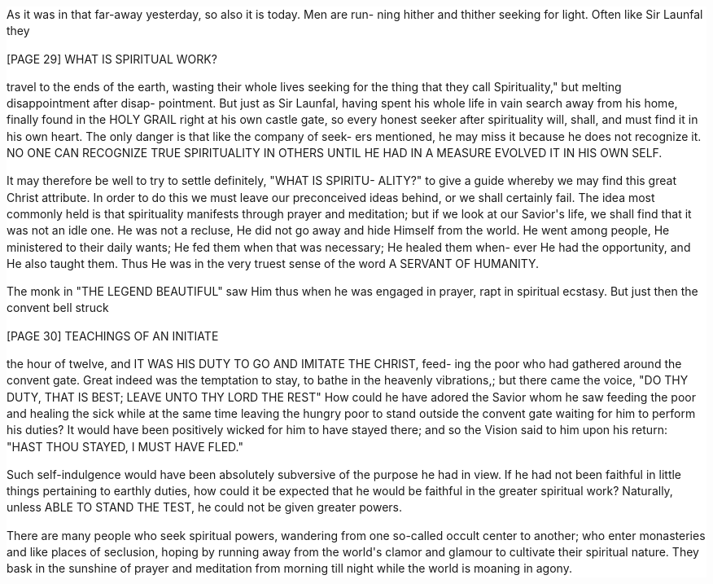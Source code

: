    As it was in that far-away yesterday, so also it is today.   Men are run-
ning hither and  thither  seeking  for  light.  Often  like Sir Launfal they


[PAGE 29]                                            WHAT IS SPIRITUAL WORK?

travel  to the ends of the earth, wasting their whole lives seeking for  the
thing that they call Spirituality," but melting disappointment after  disap-
pointment.   But just as Sir Launfal,  having spent his whole life  in  vain
search away from his home,  finally found in the HOLY GRAIL right at his own
castle gate, so every honest seeker after spirituality will, shall, and must
find it in his own heart.  The only danger is that like the company of seek-
ers mentioned,  he may miss it because he does not recognize it.  NO ONE CAN
RECOGNIZE  TRUE SPIRITUALITY IN OTHERS UNTIL HE HAD IN A MEASURE EVOLVED  IT
IN HIS OWN SELF.

   It may therefore be well to try to settle definitely,  "WHAT  IS SPIRITU-
ALITY?" to give a guide whereby we may find this great Christ attribute.  In
order  to do this we must leave our preconceived ideas behind,  or we  shall
certainly fail.   The idea most commonly held is that spirituality manifests
through prayer and meditation; but if we look at our Savior's life, we shall
find that it was not an idle one.  He was not a recluse,  He did not go away
and  hide Himself from the world.   He went among people,  He ministered  to
their daily wants; He fed them when that was necessary; He healed them when-
ever He had the opportunity,  and He also taught them.   Thus He was in  the
very truest sense of the word A SERVANT OF HUMANITY.

   The  monk in "THE LEGEND BEAUTIFUL"  saw Him thus when he was engaged  in
prayer, rapt in spiritual ecstasy.  But  just  then  the convent bell struck


[PAGE 30]                                           TEACHINGS OF AN INITIATE

the hour of twelve, and IT WAS HIS DUTY TO GO AND IMITATE THE CHRIST,  feed-
ing the poor who had gathered around the convent gate.  Great indeed was the
temptation to stay, to bathe in the heavenly vibrations,; but there came the
voice,  "DO THY DUTY, THAT IS BEST; LEAVE UNTO THY LORD THE REST"  How could
he have adored the Savior whom he saw feeding the poor and healing the  sick
while at the same time leaving the hungry poor to stand outside the  convent
gate waiting for him to perform his duties?   It would have been  positively
wicked for him to have stayed there;  and so the Vision said to him upon his
return:  "HAST THOU STAYED, I MUST HAVE FLED."

   Such self-indulgence would have been absolutely subversive of the purpose
he had in view.   If he had not been faithful in little things pertaining to
earthly  duties,  how could it be expected that he would be faithful in  the
greater spiritual work?  Naturally, unless ABLE TO STAND THE TEST,  he could
not be given greater powers.

   There  are  many  people who seek spiritual powers,  wandering  from  one
so-called occult center to another; who enter monasteries and like places of
seclusion,  hoping  by running away from the world's clamor and  glamour  to
cultivate their spiritual nature.   They bask in the sunshine of prayer  and
meditation from morning till night while the  world  is  moaning  in  agony.

